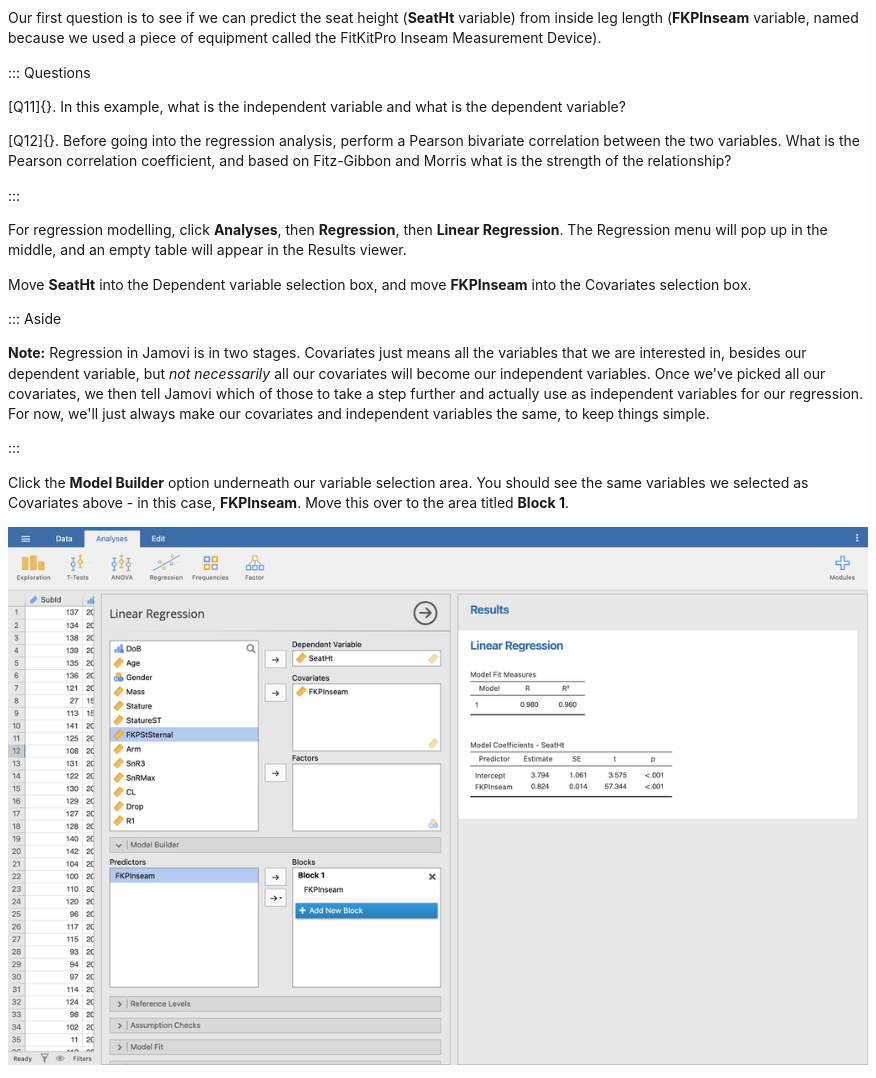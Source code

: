 Our first question is to see if we can predict the seat height (**SeatHt** variable) from inside leg length (**FKPInseam** variable, named because we used a piece of equipment called the FitKitPro Inseam Measurement Device).

::: Questions

[Q11]{}. In this example, what is the independent variable and what is the dependent variable?


[Q12]{}. Before going into the regression analysis, perform a Pearson bivariate correlation between the two variables. What is the Pearson correlation coefficient, and based on Fitz-Gibbon and Morris what is the strength of the relationship? 


:::

For regression modelling, click **Analyses**, then **Regression**, then **Linear Regression**. The Regression menu will pop up in the middle, and an empty table will appear in the Results viewer. 

Move **SeatHt** into the Dependent variable selection box, and move **FKPInseam** into the Covariates selection box.

::: Aside

**Note:** Regression in Jamovi is in two stages. Covariates just means all the variables that we are interested in, besides our dependent variable, but *not necessarily* all our covariates will become our independent variables. Once we've picked all our covariates, we then tell Jamovi which of those to take a step further and actually use as independent variables for our regression. For now, we'll just always make our covariates and independent variables the same, to keep things simple.

:::

Click the **Model Builder** option underneath our variable selection area. You should see the same variables we selected as Covariates above - in this case, **FKPInseam**. Move this over to the area titled **Block 1**.

![](_imgs/02-05.png)
